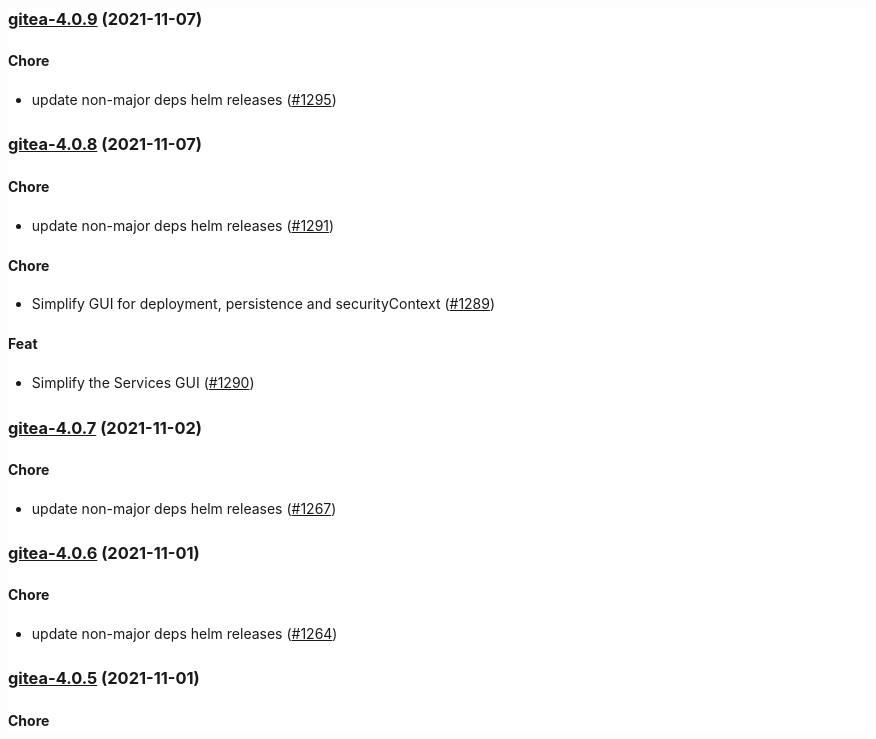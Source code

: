 

<a name="gitea-4.0.9"></a>
### [gitea-4.0.9](https://github.com/truecharts/apps/compare/gitea-4.0.8...gitea-4.0.9) (2021-11-07)

#### Chore

* update non-major deps helm releases ([#1295](https://github.com/truecharts/apps/issues/1295))



<a name="gitea-4.0.8"></a>
### [gitea-4.0.8](https://github.com/truecharts/apps/compare/gitea-4.0.7...gitea-4.0.8) (2021-11-07)

#### Chore

* update non-major deps helm releases ([#1291](https://github.com/truecharts/apps/issues/1291))

#### Chore

* Simplify GUI for deployment, persistence and securityContext ([#1289](https://github.com/truecharts/apps/issues/1289))

#### Feat

* Simplify the Services GUI ([#1290](https://github.com/truecharts/apps/issues/1290))



<a name="gitea-4.0.7"></a>
### [gitea-4.0.7](https://github.com/truecharts/apps/compare/gitea-4.0.6...gitea-4.0.7) (2021-11-02)

#### Chore

* update non-major deps helm releases ([#1267](https://github.com/truecharts/apps/issues/1267))



<a name="gitea-4.0.6"></a>
### [gitea-4.0.6](https://github.com/truecharts/apps/compare/gitea-4.0.5...gitea-4.0.6) (2021-11-01)

#### Chore

* update non-major deps helm releases ([#1264](https://github.com/truecharts/apps/issues/1264))



<a name="gitea-4.0.5"></a>
### [gitea-4.0.5](https://github.com/truecharts/apps/compare/gitea-4.0.4...gitea-4.0.5) (2021-11-01)

#### Chore

